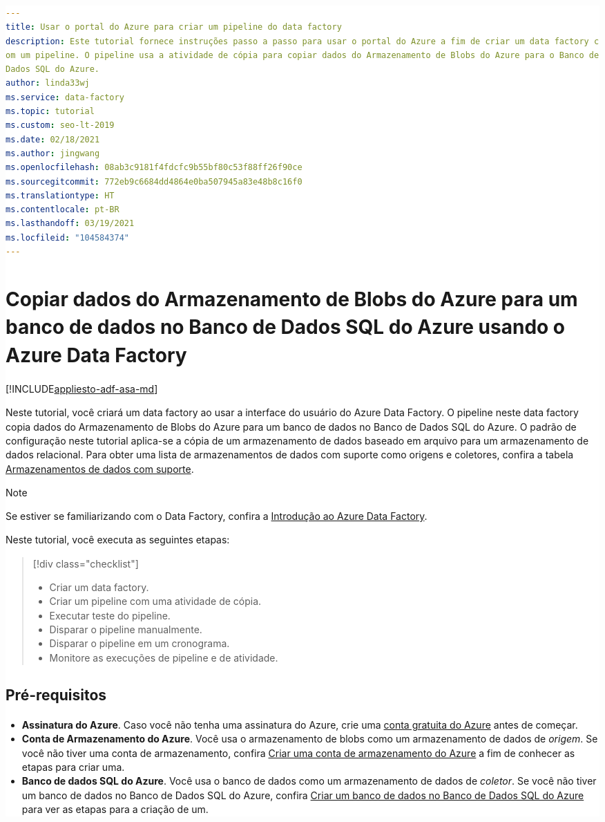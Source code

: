 ```yaml
---
title: Usar o portal do Azure para criar um pipeline do data factory
description: Este tutorial fornece instruções passo a passo para usar o portal do Azure a fim de criar um data factory com um pipeline. O pipeline usa a atividade de cópia para copiar dados do Armazenamento de Blobs do Azure para o Banco de Dados SQL do Azure.
author: linda33wj
ms.service: data-factory
ms.topic: tutorial
ms.custom: seo-lt-2019
ms.date: 02/18/2021
ms.author: jingwang
ms.openlocfilehash: 08ab3c9181f4fdcfc9b55bf80c53f88ff26f90ce
ms.sourcegitcommit: 772eb9c6684dd4864e0ba507945a83e48b8c16f0
ms.translationtype: HT
ms.contentlocale: pt-BR
ms.lasthandoff: 03/19/2021
ms.locfileid: "104584374"
---
```

# <a name="copy-data-from-azure-blob-storage-to-a-database-in-azure-sql-database-by-using-azure-data-factory"></a>Copiar dados do Armazenamento de Blobs do Azure para um banco de dados no Banco de Dados SQL do Azure usando o Azure Data Factory

[!INCLUDE[appliesto-adf-asa-md](includes/appliesto-adf-asa-md.md)]

Neste tutorial, você criará um data factory ao usar a interface do usuário do Azure Data Factory. O pipeline neste data factory copia dados do Armazenamento de Blobs do Azure para um banco de dados no Banco de Dados SQL do Azure. O padrão de configuração neste tutorial aplica-se a cópia de um armazenamento de dados baseado em arquivo para um armazenamento de dados relacional. Para obter uma lista de armazenamentos de dados com suporte como origens e coletores, confira a tabela [Armazenamentos de dados com suporte](copy-activity-overview.md#supported-data-stores-and-formats).

> [!NOTE]
> Se estiver se familiarizando com o Data Factory, confira a [Introdução ao Azure Data Factory](introduction.md).

Neste tutorial, você executa as seguintes etapas:

> [!div class="checklist"]
> * Criar um data factory.
> * Criar um pipeline com uma atividade de cópia.
> * Executar teste do pipeline.
> * Disparar o pipeline manualmente.
> * Disparar o pipeline em um cronograma.
> * Monitore as execuções de pipeline e de atividade.

## <a name="prerequisites"></a>Pré-requisitos
* **Assinatura do Azure**. Caso você não tenha uma assinatura do Azure, crie uma [conta gratuita do Azure](https://azure.microsoft.com/free/) antes de começar.
* **Conta de Armazenamento do Azure**. Você usa o armazenamento de blobs como um armazenamento de dados de *origem*. Se você não tiver uma conta de armazenamento, confira [Criar uma conta de armazenamento do Azure](../storage/common/storage-account-create.md) a fim de conhecer as etapas para criar uma.
* **Banco de dados SQL do Azure**. Você usa o banco de dados como um armazenamento de dados de *coletor*. Se você não tiver um banco de dados no Banco de Dados SQL do Azure, confira [Criar um banco de dados no Banco de Dados SQL do Azure](../azure-sql/database/single-database-create-quickstart.md) para ver as etapas para a criação de um.

